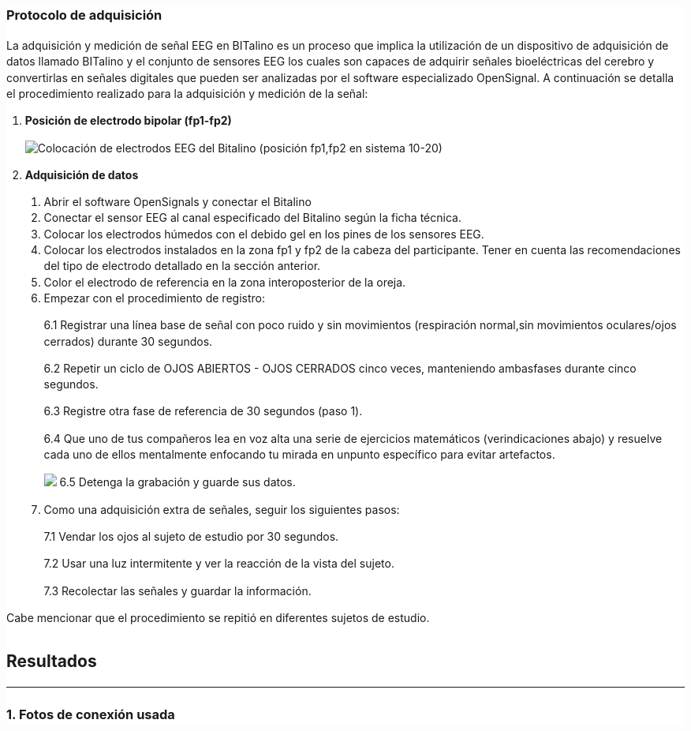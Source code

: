 

### **Protocolo de adquisición** <a name="id9"></a>
La adquisición y medición de señal EEG  en BITalino es un proceso que implica la utilización de un dispositivo de adquisición de datos llamado BITalino y el conjunto de sensores EEG los cuales son capaces de adquirir señales bioeléctricas del cerebro y convertirlas en señales digitales que pueden ser analizadas por el software especializado OpenSignal. A continuación se detalla el procedimiento realizado para la adquisición y medición de la señal:

1. **Posición de electrodo bipolar (fp1-fp2)**


    ![Colocación de electrodos EEG del Bitalino (posición fp1,fp2 en sistema 10-20)](https://i.imgur.com/8IGiiIx.png)

2. **Adquisición de datos**
    1. Abrir el software OpenSignals y conectar el Bitalino
    2. Conectar el sensor EEG al canal especificado del Bitalino según la ficha técnica.
    3. Colocar los electrodos húmedos con el debido gel en los pines de los sensores EEG.
    4. Colocar los electrodos instalados en la zona fp1 y fp2 de la cabeza del participante. Tener en cuenta las recomendaciones del tipo de electrodo detallado en la sección anterior.
    5. Color el electrodo de referencia en la zona interoposterior de la oreja.
    6. Empezar con el procedimiento de registro:</p>
    6.1 Registrar una línea base de señal con poco ruido y sin movimientos (respiración normal,sin movimientos oculares/ojos cerrados) durante 30 segundos.</p>
    6.2 Repetir un ciclo de OJOS ABIERTOS - OJOS CERRADOS cinco veces, manteniendo ambasfases durante cinco segundos.</p>
    6.3 Registre otra fase de referencia de 30 segundos (paso 1).</p>
    6.4 Que uno de tus compañeros lea en voz alta una serie de ejercicios matemáticos (verindicaciones abajo) y resuelve cada uno de ellos mentalmente enfocando tu mirada en unpunto específico para evitar artefactos.</p>
     ![](https://i.imgur.com/Ulv3Rrn.jpg)
     6.5 Detenga la grabación y guarde sus datos.</p>
    7. Como una adquisición extra de señales, seguir los siguientes pasos:</p>
    7.1 Vendar los ojos al sujeto de estudio por 30 segundos.</p>
    7.2 Usar una luz intermitente y ver la reacción de la vista del sujeto.</p>
    7.3 Recolectar las señales y guardar la información.</p>


Cabe mencionar que el procedimiento se repitió en diferentes sujetos de estudio.


 
## **Resultados** <a name="id10"></a>
___
### 1. **Fotos de conexión usada** <a name="id11"></a>
<center>